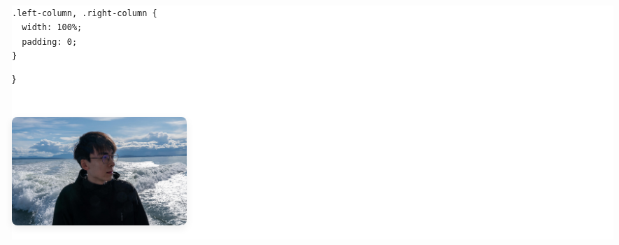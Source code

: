     .left-column, .right-column {
      width: 100%;
      padding: 0;
    }
  }
</style>


<style>
  @keyframes blink {
    0% {
      opacity: 1;
    }
    50% {
      opacity: 0.5;
      transform: scale(1.1);
    }
    100% {
      opacity: 1;
    }
  }

  a:hover {
    animation: blink 1s forwards;
    /* color: red; */
    /* text-shadow: 0 0 4px yellow; */
  }
</style>


<div class="flex-container" style="display: flex; padding-top:30px; padding-bottom:20px; flex-wrap: wrap; gap: 30px;">

  
  <div class="left-column" style="flex: 1; min-width:180px; max-width:250px;">
    <div class="profile-card" style="border-radius:8px; overflow:hidden; box-shadow:0 4px 12px rgba(0,0,0,0.08);">
      <img src="../assets/img/IMG_6589.JPG" alt="Haoyu Chen" style="width:100%; height:auto; display:block;">
    </div>
    